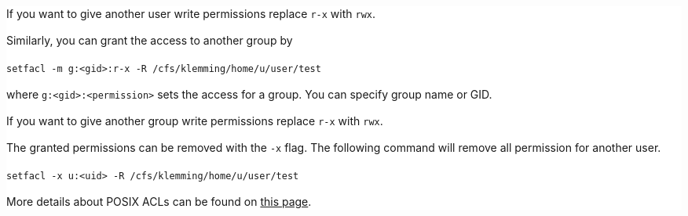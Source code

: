 If you want to give another user write permissions replace `r-x` with `rwx`.

Similarly, you can grant the access to another group by

```default
setfacl -m g:<gid>:r-x -R /cfs/klemming/home/u/user/test
```

where `g:<gid>:<permission>` sets the access for a group. You can specify group name or GID.

If you want to give another group write permissions replace `r-x` with `rwx`.

The granted permissions can be removed with the `-x` flag. The following command will remove all permission for another user.

```default
setfacl -x u:<uid> -R /cfs/klemming/home/u/user/test
```

More details about POSIX ACLs can be found on [this page](https://www.usenix.org/legacy/events/usenix03/tech/freenix03/full_papers/gruenbacher/gruenbacher_html/main.html).
